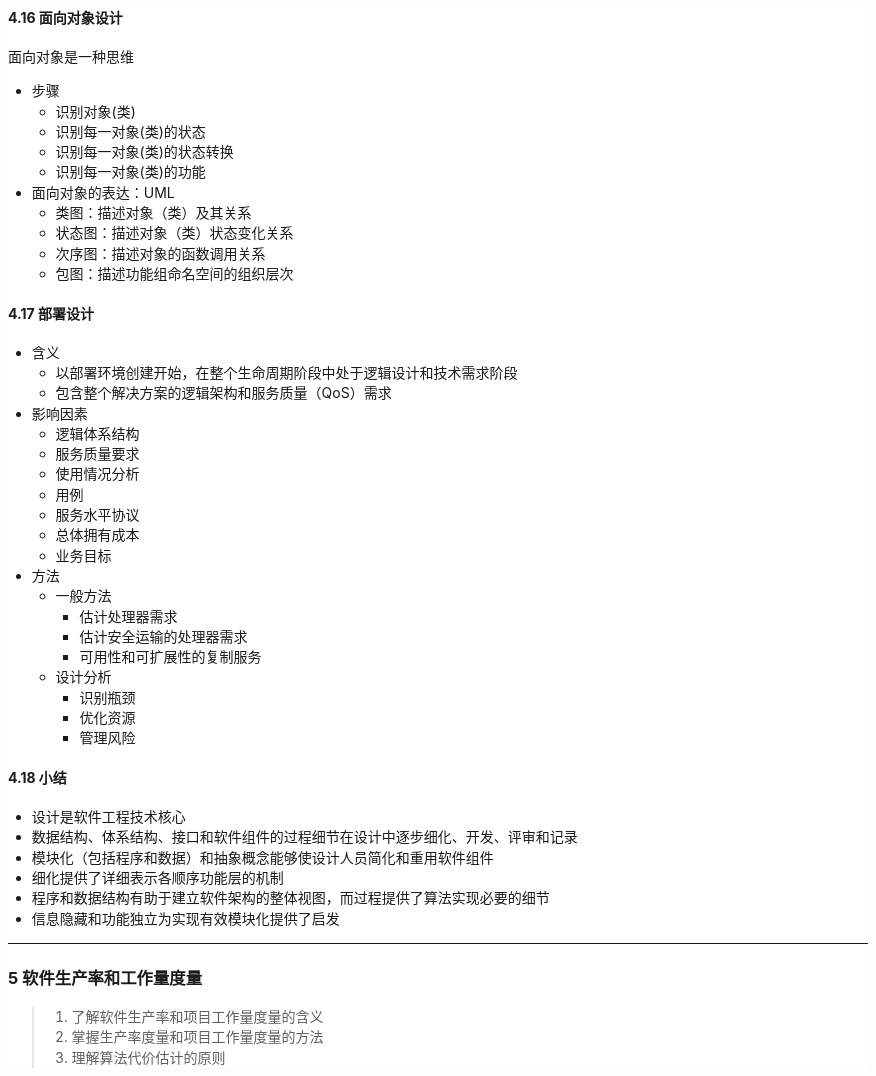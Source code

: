 #### 4.16 面向对象设计

面向对象是一种思维

- 步骤
    - 识别对象(类)
    - 识别每一对象(类)的状态
    - 识别每一对象(类)的状态转换
    - 识别每一对象(类)的功能
- 面向对象的表达：UML
    - 类图：描述对象（类）及其关系
    - 状态图：描述对象（类）状态变化关系
    - 次序图：描述对象的函数调用关系
    - 包图：描述功能组命名空间的组织层次

#### 4.17 **部署设计** 

- 含义
    - 以部署环境创建开始，在整个生命周期阶段中处于逻辑设计和技术需求阶段
    - 包含整个解决方案的逻辑架构和服务质量（QoS）需求
- 影响因素 
    - 逻辑体系结构 
    - 服务质量要求 
    - 使用情况分析 
    - 用例 
    - 服务水平协议 
    - 总体拥有成本 
    - 业务目标 
- 方法 
    - 一般方法
        - 估计处理器需求
        - 估计安全运输的处理器需求
        - 可用性和可扩展性的复制服务
    - 设计分析
        - 识别瓶颈
        - 优化资源
        - 管理风险

#### 4.18 小结

- 设计是软件工程技术核心
- 数据结构、体系结构、接口和软件组件的过程细节在设计中逐步细化、开发、评审和记录
- 模块化（包括程序和数据）和抽象概念能够使设计人员简化和重用软件组件
- 细化提供了详细表示各顺序功能层的机制
- 程序和数据结构有助于建立软件架构的整体视图，而过程提供了算法实现必要的细节
- 信息隐藏和功能独立为实现有效模块化提供了启发

---

### 5 软件生产率和工作量度量

> 1. 了解软件生产率和项目工作量度量的含义
> 2. 掌握生产率度量和项目工作量度量的方法
> 3. 理解算法代价估计的原则
